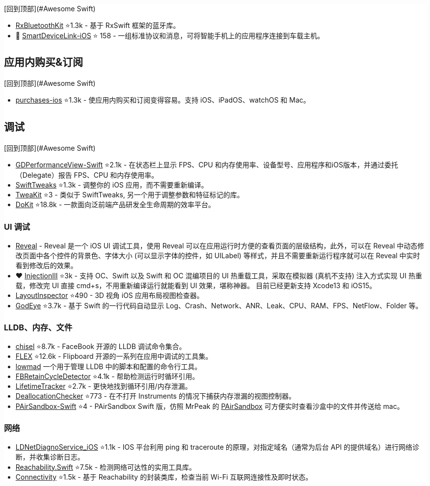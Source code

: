 [回到顶部](#Awesome Swift)

* [RxBluetoothKit](https://github.com/Polidea/RxBluetoothKit) ⭐️1.3k - 基于 RxSwift 框架的蓝牙库。
* :orange: [SmartDeviceLink-iOS](https://github.com/smartdevicelink/sdl_ios) ⭐️ 158 - 一组标准协议和消息，可将智能手机上的应用程序连接到车载主机。


## 应用内购买&订阅

[回到顶部](#Awesome Swift)

* [purchases-ios](https://github.com/RevenueCat/purchases-ios) ⭐️1.3k - 使应用内购买和订阅变得容易。支持 iOS、iPadOS、watchOS 和 Mac。



## 调试

[回到顶部](#Awesome Swift)

* [GDPerformanceView-Swift](https://github.com/dani-gavrilov/GDPerformanceView-Swift) ⭐️2.1k - 在状态栏上显示 FPS、CPU 和内存使用率、设备型号、应用程序和iOS版本，并通过委托（Delegate）报告 FPS、CPU 和内存使用率。
* [SwiftTweaks](https://github.com/Khan/SwiftTweaks) ⭐️1.3k - 调整你的 iOS 应用，而不需要重新编译。
* [TweaKit](https://github.com/Cokile/TweaKit) ⭐️3 - 类似于 SwiftTweaks, 另一个用于调整参数和特征标记的库。
* [DoKit](https://github.com/didi/DoKit) ⭐️18.8k - 一款面向泛前端产品研发全生命周期的效率平台。

### UI 调试
* [Reveal](https://revealapp.com/) - Reveal 是一个 iOS UI 调试工具，使用 Reveal 可以在应用运行时方便的查看页面的层级结构，此外，可以在 Reveal 中动态修改页面中各个控件的背景色、字体大小 (可以显示字体的控件，如 UILabel) 等样式，并且不需要重新运行程序就可以在 Reveal 中实时看到修改后的效果。
* :heart: [InjectionIII](https://github.com/johnno1962/InjectionIII) ⭐️3k - 支持 OC、Swift 以及 Swift 和 OC 混编项目的 UI 热重载工具，采取在模拟器 (真机不支持) 注入方式实现 UI 热重载，修改完 UI 直接 cmd+s，不用重新编译运行就能看到 UI 效果，堪称神器。 目前已经更新支持 Xcode13 和 iOS15。
* [LayoutInspector](https://github.com/isavynskyi/LayoutInspector) ⭐️490 - 3D 视角 iOS 应用布局视图检查器。
* [GodEye](https://github.com/zixun/GodEye) ⭐️3.7k - 基于 Swift 的一行代码自动显示 Log、Crash、Network、ANR、Leak、CPU、RAM、FPS、NetFlow、Folder 等。

### LLDB、内存、文件
* [chisel](https://github.com/facebook/chisel) ⭐️8.7k - FaceBook 开源的 LLDB 调试命令集合。
* [FLEX](https://github.com/FLEXTool/FLEX) ⭐️12.6k - Flipboard 开源的一系列在应用中调试的工具集。
* [lowmad](https://github.com/bangerang/lowmad) 一个用于管理 LLDB 中的脚本和配置的命令行工具。
* [FBRetainCycleDetector](https://github.com/facebook/FBRetainCycleDetector) ⭐️4.1k - 帮助检测运行时循环引用。
* [LifetimeTracker](https://github.com/krzysztofzablocki/LifetimeTracker) ⭐️2.7k - 更快地找到循环引用/内存泄漏。
* [DeallocationChecker](https://github.com/fastred/DeallocationChecker) ⭐️773 - 在不打开 Instruments 的情况下捕获内存泄漏的视图控制器。
* [PAirSandbox-Swift](https://github.com/TeacherXue/PAirSandbox-Swift) ⭐️4 - PAirSandbox Swift 版，仿照 MrPeak 的 [PAirSandbox](https://github.com/music4kid/AirSandbox) 可方便实时查看沙盒中的文件并传送给 mac。

### 网络
* [LDNetDiagnoService_iOS](https://github.com/Lede-Inc/LDNetDiagnoService_IOS) ⭐️1.1k - IOS 平台利用 ping 和 traceroute 的原理，对指定域名（通常为后台 API 的提供域名）进行网络诊断，并收集诊断日志。
* [Reachability.Swift](https://github.com/ashleymills/Reachability.swift) ⭐️7.5k - 检测网络可达性的实用工具库。
* [Connectivity](https://github.com/rwbutler/Connectivity) ⭐️1.5k - 基于 Reachability 的封装类库，检查当前 Wi-Fi 互联网连接性及即时状态。
